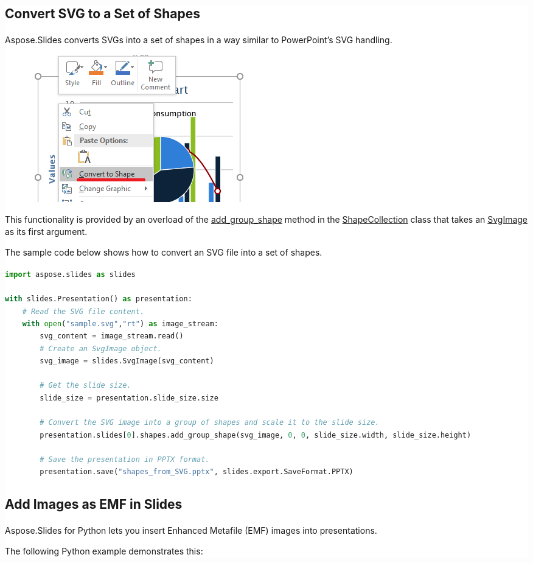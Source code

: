 ## **Convert SVG to a Set of Shapes**

Aspose.Slides converts SVGs into a set of shapes in a way similar to PowerPoint’s SVG handling.

![PowerPoint Popup Menu](img_01_01.png)

This functionality is provided by an overload of the [add_group_shape](https://reference.aspose.com/slides/python-net/aspose.slides/shapecollection/add_group_shape/) method in the [ShapeCollection](https://reference.aspose.com/slides/python-net/aspose.slides/shapecollection/) class that takes an [SvgImage](https://reference.aspose.com/slides/python-net/aspose.slides/svgimage/) as its first argument. 
 
The sample code below shows how to convert an SVG file into a set of shapes.

```py 
import aspose.slides as slides

with slides.Presentation() as presentation:
    # Read the SVG file content.
    with open("sample.svg","rt") as image_stream:
        svg_content = image_stream.read()
        # Create an SvgImage object.
        svg_image = slides.SvgImage(svg_content)

        # Get the slide size.
        slide_size = presentation.slide_size.size

        # Convert the SVG image into a group of shapes and scale it to the slide size.
        presentation.slides[0].shapes.add_group_shape(svg_image, 0, 0, slide_size.width, slide_size.height)

        # Save the presentation in PPTX format.
        presentation.save("shapes_from_SVG.pptx", slides.export.SaveFormat.PPTX)
```

## **Add Images as EMF in Slides**

Aspose.Slides for Python lets you insert Enhanced Metafile (EMF) images into presentations.

The following Python example demonstrates this:
